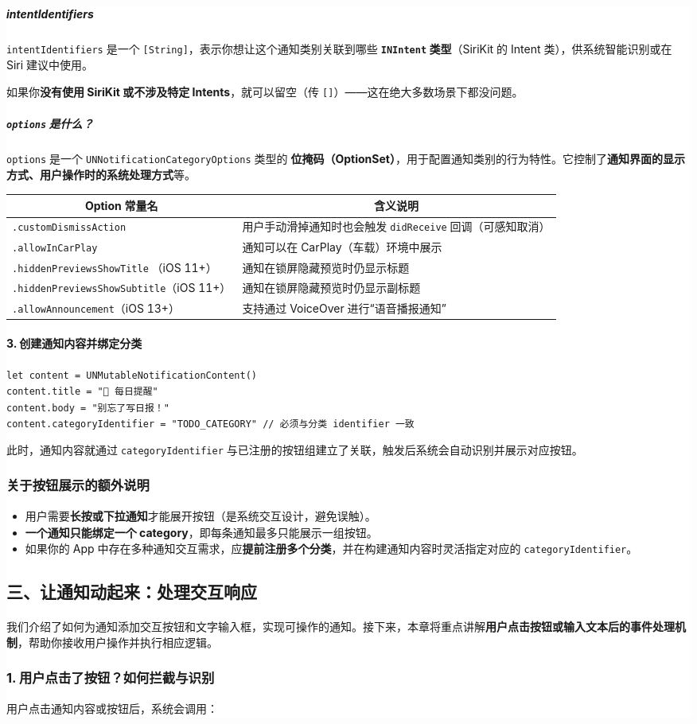 ##### intentIdentifiers

`intentIdentifiers` 是一个 `[String]`，表示你想让这个通知类别关联到哪些 **`INIntent` 类型**（SiriKit 的 Intent 类），供系统智能识别或在 Siri 建议中使用。

如果你**没有使用 SiriKit 或不涉及特定 Intents**，就可以留空（传 `[]`）——这在绝大多数场景下都没问题。



##### `options` 是什么？

`options` 是一个 `UNNotificationCategoryOptions` 类型的 **位掩码（OptionSet）**，用于配置通知类别的行为特性。它控制了**通知界面的显示方式、用户操作时的系统处理方式**等。

| Option 常量名                            | 含义说明                                                   |
| ---------------------------------------- | ---------------------------------------------------------- |
| `.customDismissAction`                   | 用户手动滑掉通知时也会触发 `didReceive` 回调（可感知取消） |
| `.allowInCarPlay`                        | 通知可以在 CarPlay（车载）环境中展示                       |
| `.hiddenPreviewsShowTitle` （iOS 11+）   | 通知在锁屏隐藏预览时仍显示标题                             |
| `.hiddenPreviewsShowSubtitle`（iOS 11+） | 通知在锁屏隐藏预览时仍显示副标题                           |
| `.allowAnnouncement`（iOS 13+）          | 支持通过 VoiceOver 进行“语音播报通知”                      |





#### 3. 创建通知内容并绑定分类

```
let content = UNMutableNotificationContent()
content.title = "📌 每日提醒"
content.body = "别忘了写日报！"
content.categoryIdentifier = "TODO_CATEGORY" // 必须与分类 identifier 一致
```

此时，通知内容就通过 `categoryIdentifier` 与已注册的按钮组建立了关联，触发后系统会自动识别并展示对应按钮。



### 关于按钮展示的额外说明

- 用户需要**长按或下拉通知**才能展开按钮（是系统交互设计，避免误触）。
- **一个通知只能绑定一个 category**，即每条通知最多只能展示一组按钮。
- 如果你的 App 中存在多种通知交互需求，应**提前注册多个分类**，并在构建通知内容时灵活指定对应的 `categoryIdentifier`。



## 三、让通知动起来：处理交互响应

我们介绍了如何为通知添加交互按钮和文字输入框，实现可操作的通知。接下来，本章将重点讲解**用户点击按钮或输入文本后的事件处理机制**，帮助你接收用户操作并执行相应逻辑。



### 1. 用户点击了按钮？如何拦截与识别

用户点击通知内容或按钮后，系统会调用：
